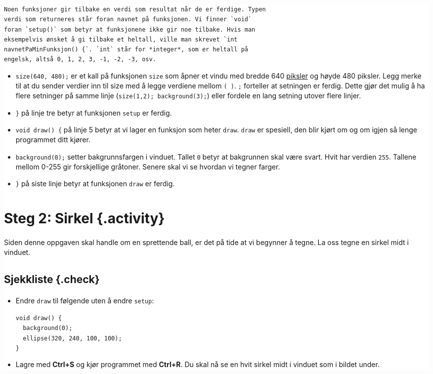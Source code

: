     Noen funksjoner gir tilbake en verdi som resultat når de er ferdige. Typen
    verdi som returneres står foran navnet på funksjonen. Vi finner `void`
    foran `setup()` som betyr at funksjonene ikke gir noe tilbake. Hvis man
    eksempelvis ønsket å gi tilbake et heltall, ville man skrevet `int
    navnetPaMinFunksjon() {`. `int` står for *integer*, som er heltall på
    engelsk, altså 0, 1, 2, 3, -1, -2, -3, osv.

- `size(640, 480);` er et kall på funksjonen `size` som åpner et vindu med
    bredde 640 [piksler](https://no.wikipedia.org/wiki/Piksel) og høyde 480
    piksler. Legg merke til at du sender verdier inn til size med å legge
    verdiene mellom `( )`. `;` forteller at setningen er ferdig. Dette gjør det
    mulig å ha flere setninger på samme linje (`size(1,2); background(3);`)
    eller fordele en lang setning utover flere linjer.


- `}` på linje tre betyr at funksjonen `setup` er ferdig.

- `void draw() {` på linje 5 betyr at vi lager en funksjon som heter `draw`.
    `draw` er spesiell, den blir kjørt om og om igjen så lenge programmet ditt
    kjører. 

- `background(0);` setter bakgrunnsfargen i vinduet. Tallet `0` betyr at
    bakgrunnen skal være svart. Hvit har verdien `255`.  Tallene mellom 0-255 gir
    forskjellige gråtoner. Senere skal vi se hvordan vi tegner farger.

- `}` på siste linje betyr at funksjonen `draw` er ferdig.

# Steg 2: Sirkel {.activity}

Siden denne oppgaven skal handle om en sprettende ball, er det på tide at vi
begynner å tegne. La oss tegne en sirkel midt i vinduet.

## Sjekkliste {.check}

- Endre `draw` til følgende uten å endre `setup`:
    ```processing
    void draw() {
      background(0);
      ellipse(320, 240, 100, 100);
    }
    ```
- Lagre med **Ctrl+S** og kjør programmet med **Ctrl+R**. Du skal
  nå se en hvit sirkel midt i vinduet som i bildet under.
